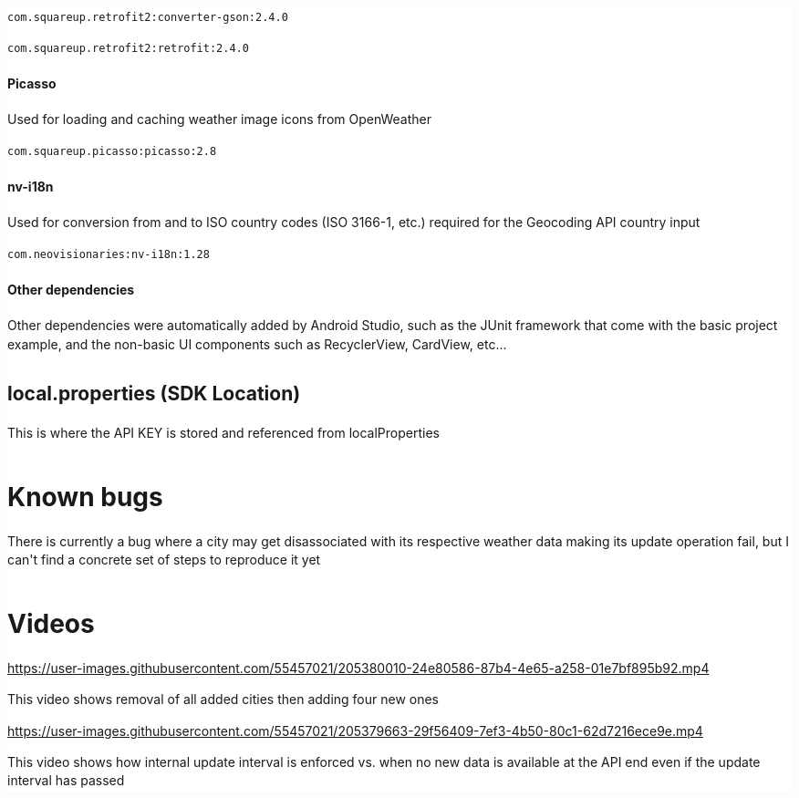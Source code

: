 `com.squareup.retrofit2:converter-gson:2.4.0`

`com.squareup.retrofit2:retrofit:2.4.0`



#### Picasso

Used for loading and caching weather image icons from OpenWeather

`com.squareup.picasso:picasso:2.8`



#### nv-i18n

Used for conversion from and to ISO country codes (ISO 3166-1, etc.) required for the Geocoding API country input

`com.neovisionaries:nv-i18n:1.28`



#### Other dependencies

Other dependencies were automatically added by Android Studio, such as the JUnit framework that come with the basic project example, and the non-basic UI components such as RecyclerView, CardView, etc...



## local.properties (SDK Location)

This is where the API KEY is stored and referenced from localProperties



# Known bugs



There is currently a bug where a city may get disassociated with its respective weather data making its update operation fail, but I can't find a concrete set of steps to reproduce it yet



# Videos


https://user-images.githubusercontent.com/55457021/205380010-24e80586-87b4-4e65-a258-01e7bf895b92.mp4

This video shows removal of all added cities then adding four new ones


https://user-images.githubusercontent.com/55457021/205379663-29f56409-7ef3-4b50-80c1-62d7216ece9e.mp4

This video shows how internal update interval is enforced vs. when no new data is available at the API end even if the update interval has passed
